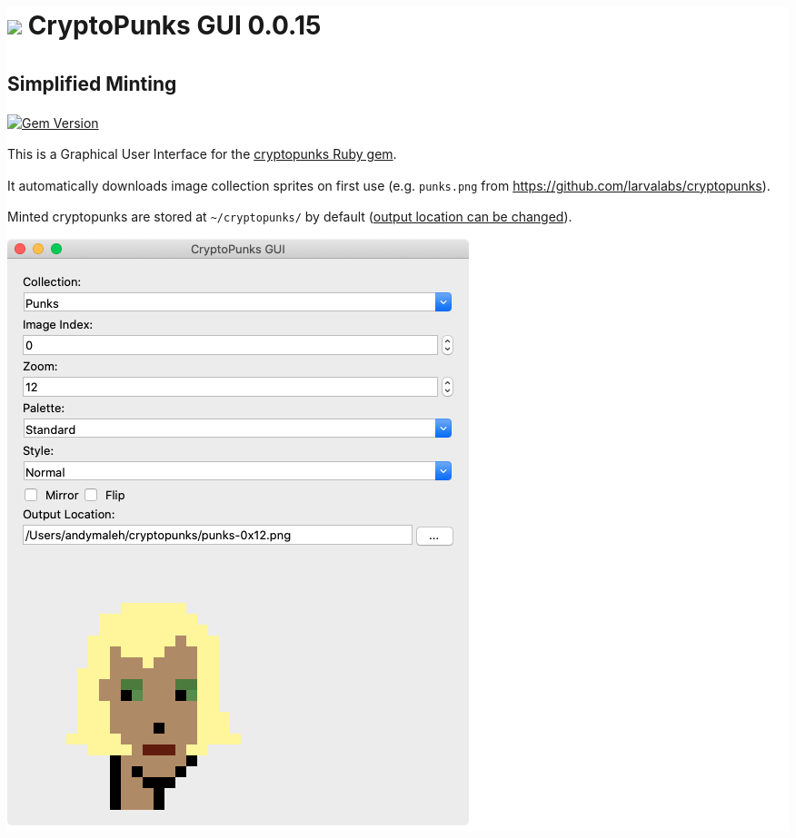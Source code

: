 # <img src="https://raw.githubusercontent.com/cryptopunksnotdead/cryptopunks/master/cryptopunks-gui/icons/cryptopunks-gui.png" height=85 /> CryptoPunks GUI 0.0.15


## Simplified Minting

[![Gem Version](https://badge.fury.io/rb/cryptopunks-gui.svg)](http://badge.fury.io/rb/cryptopunks-gui)

This is a Graphical User Interface for the [cryptopunks Ruby gem](https://github.com/cryptopunksnotdead/cryptopunks/tree/master/cryptopunks).

It automatically downloads image collection sprites on first use (e.g. `punks.png` from https://github.com/larvalabs/cryptopunks).

Minted cryptopunks are stored at `~/cryptopunks/` by default ([output location can be changed](#output-location)).

![Screenshot](screenshots/cryptopunks-gui-screenshot.png)

